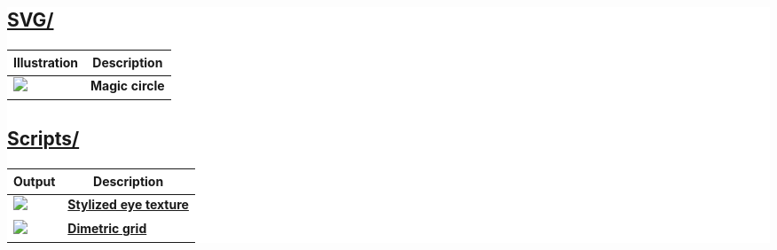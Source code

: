 ## [SVG/](SVG/)

Illustration | Description
 --- | ---
[<img src="https://i.imgur.com/zV7Rjuw.png" width="400px"/>](SVG/MagitekCircle.svg) | **Magic circle**

## [Scripts/](Scripts/)

Output | Description
 --- | ---
[<img src="https://i.imgur.com/yu2sbir.png" width="400px"/>](https://i.imgur.com/yu2sbir.png) | [**Stylized eye texture**](Scripts/EyeTexture.py)
[<img src="https://i.imgur.com/PKGhTKP.png" width="400px"/>](https://i.imgur.com/PKGhTKP.png) | [**Dimetric grid**](Scripts/DimetricGrid.py)
